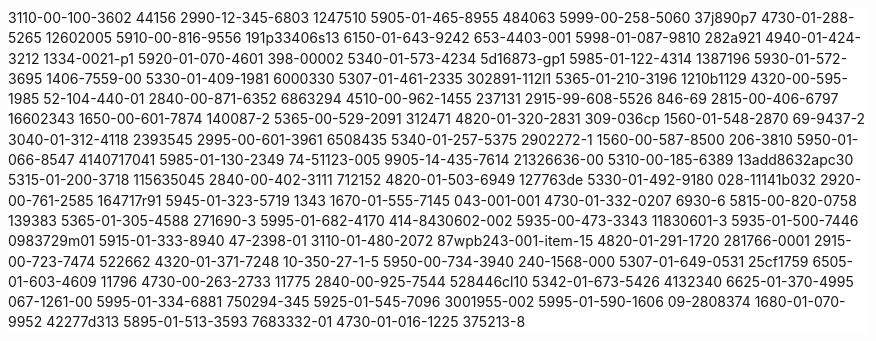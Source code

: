 3110-00-100-3602	44156
2990-12-345-6803	1247510
5905-01-465-8955	484063
5999-00-258-5060	37j890p7
4730-01-288-5265	12602005
5910-00-816-9556	191p33406s13
6150-01-643-9242	653-4403-001
5998-01-087-9810	282a921
4940-01-424-3212	1334-0021-p1
5920-01-070-4601	398-00002
5340-01-573-4234	5d16873-gp1
5985-01-122-4314	1387196
5930-01-572-3695	1406-7559-00
5330-01-409-1981	6000330
5307-01-461-2335	302891-112l1
5365-01-210-3196	1210b1129
4320-00-595-1985	52-104-440-01
2840-00-871-6352	6863294
4510-00-962-1455	237131
2915-99-608-5526	846-69
2815-00-406-6797	16602343
1650-00-601-7874	140087-2
5365-00-529-2091	312471
4820-01-320-2831	309-036cp
1560-01-548-2870	69-9437-2
3040-01-312-4118	2393545
2995-00-601-3961	6508435
5340-01-257-5375	2902272-1
1560-00-587-8500	206-3810
5950-01-066-8547	4140717041
5985-01-130-2349	74-51123-005
9905-14-435-7614	21326636-00
5310-00-185-6389	13add8632apc30
5315-01-200-3718	115635045
2840-00-402-3111	712152
4820-01-503-6949	127763de
5330-01-492-9180	028-11141b032
2920-00-761-2585	164717r91
5945-01-323-5719	1343
1670-01-555-7145	043-001-001
4730-01-332-0207	6930-6
5815-00-820-0758	139383
5365-01-305-4588	271690-3
5995-01-682-4170	414-8430602-002
5935-00-473-3343	11830601-3
5935-01-500-7446	0983729m01
5915-01-333-8940	47-2398-01
3110-01-480-2072	87wpb243-001-item-15
4820-01-291-1720	281766-0001
2915-00-723-7474	522662
4320-01-371-7248	10-350-27-1-5
5950-00-734-3940	240-1568-000
5307-01-649-0531	25cf1759
6505-01-603-4609	11796
4730-00-263-2733	11775
2840-00-925-7544	528446cl10
5342-01-673-5426	4132340
6625-01-370-4995	067-1261-00
5995-01-334-6881	750294-345
5925-01-545-7096	3001955-002
5995-01-590-1606	09-2808374
1680-01-070-9952	42277d313
5895-01-513-3593	7683332-01
4730-01-016-1225	375213-8